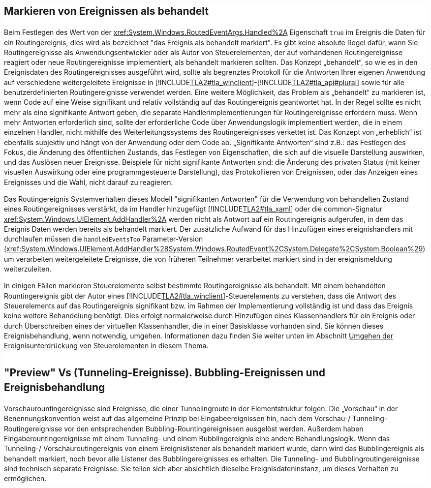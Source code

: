 <a name="When_to_Mark_Events_as_Handled"></a>   
## <a name="when-to-mark-events-as-handled"></a>Markieren von Ereignissen als behandelt  
 Beim Festlegen des Wert von der <xref:System.Windows.RoutedEventArgs.Handled%2A> Eigenschaft `true` im Ereignis die Daten für ein Routingereignis, dies wird als bezeichnet "das Ereignis als behandelt markiert". Es gibt keine absolute Regel dafür, wann Sie Routingereignisse als Anwendungsentwickler oder als Autor von Steuerelementen, der auf vorhandenen Routingereignisse reagiert oder neue Routingereignisse implementiert, als behandelt markieren sollten. Das Konzept „behandelt“, so wie es in den Ereignisdaten des Routingereignisses ausgeführt wird, sollte als begrenztes Protokoll für die Antworten Ihrer eigenen Anwendung auf verschiedene weitergeleitete Ereignisse in [!INCLUDE[TLA2#tla_winclient](../../../../includes/tla2sharptla-winclient-md.md)]-[!INCLUDE[TLA2#tla_api#plural](../../../../includes/tla2sharptla-apisharpplural-md.md)] sowie für alle benutzerdefinierten Routingereignisse verwendet werden. Eine weitere Möglichkeit, das Problem als „behandelt“ zu markieren ist, wenn Code auf eine Weise signifikant und relativ vollständig auf das Routingereignis geantwortet hat. In der Regel sollte es nicht mehr als eine signifikante Antwort geben, die separate Handlerimplementierungen für Routingereignisse erfordern muss. Wenn mehr Antworten erforderlich sind, sollte der erforderliche Code über Anwendungslogik implementiert werden, die in einem einzelnen Handler, nicht mithilfe des Weiterleitungssystems des Routingereignisses verkettet ist. Das Konzept von „erheblich“ ist ebenfalls subjektiv und hängt von der Anwendung oder dem Code ab. „Signifikante Antworten“ sind z.B.: das Festlegen des Fokus, die Änderung des öffentlichen Zustands, das Festlegen von Eigenschaften, die sich auf die visuelle Darstellung auswirken, und das Auslösen neuer Ereignisse. Beispiele für nicht signifikante Antworten sind: die Änderung des privaten Status (mit keiner visuellen Auswirkung oder eine programmgesteuerte Darstellung), das Protokollieren von Ereignissen, oder das Anzeigen eines Ereignisses und die Wahl, nicht darauf zu reagieren.  
  
 Das Routingereignis Systemverhalten dieses Modell "signifikanten Antworten" für die Verwendung von behandelten Zustand eines Routingereignisses verstärkt, da im Handler hinzugefügt [!INCLUDE[TLA2#tla_xaml](../../../../includes/tla2sharptla-xaml-md.md)] oder die common-Signatur <xref:System.Windows.UIElement.AddHandler%2A> werden nicht als Antwort auf ein Routingereignis aufgerufen, in dem das Ereignis Daten werden bereits als behandelt markiert. Der zusätzliche Aufwand für das Hinzufügen eines ereignishandlers mit durchlaufen müssen die `handledEventsToo` Parameter-Version (<xref:System.Windows.UIElement.AddHandler%28System.Windows.RoutedEvent%2CSystem.Delegate%2CSystem.Boolean%29>) um verarbeiten weitergeleitete Ereignisse, die von früheren Teilnehmer verarbeitet markiert sind in der ereignismeldung weiterzuleiten.  
  
 In einigen Fällen markieren Steuerelemente selbst bestimmte Routingereignisse als behandelt. Mit einem behandelten Rountingereignis gibt der Autor eines [!INCLUDE[TLA2#tla_winclient](../../../../includes/tla2sharptla-winclient-md.md)]-Steuerelements zu verstehen, dass die Antwort des Steuerelements auf das Routingereignis signifikant bzw. im Rahmen der Implementierung vollständig ist und dass das Ereignis keine weitere Behandelung benötigt. Dies erfolgt normalerweise durch Hinzufügen eines Klassenhandlers für ein Ereignis oder durch Überschreiben eines der virtuellen Klassenhandler, die in einer Basisklasse vorhanden sind. Sie können dieses Ereignisbehandlung, wenn notwendig, umgehen. Informationen dazu finden Sie weiter unten im Abschnitt [Umgehen der Ereignisunterdrückung von Steuerelementen](#WorkingAroundEventSuppressionByControls) in diesem Thema.  
  
<a name="Preview_Events_vs__Bubbling_Events_and_Handling"></a>   
## <a name="preview-tunneling-events-vs-bubbling-events-and-event-handling"></a>"Preview" Vs (Tunneling-Ereignisse). Bubbling-Ereignissen und Ereignisbehandlung  
 Vorschaurountingereignisse sind Ereignisse, die einer Tunnelingroute in der Elementstruktur folgen. Die „Vorschau“ in der Benennungskonvention weist auf das allgemeine Prinzip bei Eingabeereignissen hin, nach dem Vorschau-/ Tunneling-Routingereignisse vor den entsprechenden Bubbling-Rountingereignissen ausgelöst werden. Außerdem haben Eingaberountingereignisse mit einem Tunneling- und einem Bubblingereignis eine andere Behandlungslogik. Wenn das Tunneling-/ Vorschauroutingereignis von einem Ereignislistener als behandelt markiert wurde, dann wird das Bubblingereignis als behandelt markiert, noch bevor alle Listener des Bubblingereignisses es erhalten. Die Tunneling- und Bubblingroutingereignisse sind technisch separate Ereignisse. Sie teilen sich aber absichtlich dieselbe Ereignisdateninstanz, um dieses Verhalten zu ermöglichen.  
  